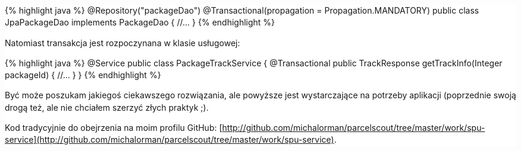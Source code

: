 {% highlight java %}
@Repository("packageDao")
@Transactional(propagation = Propagation.MANDATORY)
public class JpaPackageDao implements PackageDao {
    //...
}
{% endhighlight %}

Natomiast transakcja jest rozpoczynana w klasie usługowej:

{% highlight java %}
@Service
public class PackageTrackService {
    @Transactional
    public TrackResponse getTrackInfo(Integer packageId) {
        //...
    }
}
{% endhighlight %}

Być może poszukam jakiegoś ciekawszego rozwiązania, ale powyższe jest wystarczające na potrzeby aplikacji (poprzednie swoją
drogą też, ale nie chciałem szerzyć złych praktyk ;).

Kod tradycyjnie do obejrzenia na moim profilu GitHub: [http://github.com/michalorman/parcelscout/tree/master/work/spu-service](http://github.com/michalorman/parcelscout/tree/master/work/spu-service).